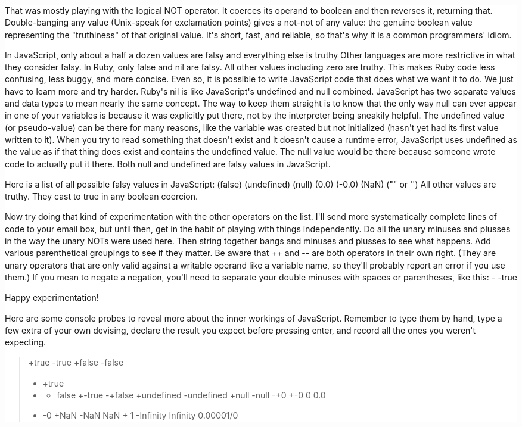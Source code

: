 

That was mostly playing with the logical NOT operator. It coerces its operand to boolean and then reverses it, returning that. Double-banging any value (Unix-speak for exclamation points) gives a not-not of any value: the genuine boolean value representing the "truthiness" of that original value. It's short, fast, and reliable, so that's why it is a common programmers' idiom.

In JavaScript, only about a half a dozen values are falsy and everything else is truthy Other languages are more restrictive in what they consider falsy. In Ruby, only false and nil are falsy. All other values including zero are truthy. This makes Ruby code less confusing, less buggy, and more concise. Even so, it is possible to write JavaScript code that does what we want it to do. We just have to learn more and try harder. Ruby's nil is like JavaScript's undefined and null combined. JavaScript has two separate values and data types to mean nearly the same concept. The way to keep them straight is to know that the only way null can ever appear in one of your variables is because it was explicitly put there, not by the interpreter being sneakily helpful. The undefined value (or pseudo-value) can be there for many reasons, like the variable was created but not initialized (hasn't yet had its first value written to it). When you try to read something that doesn't exist and it doesn't cause a runtime error, JavaScript uses undefined as the value as if that thing does exist and contains the undefined value. The null value would be there because someone wrote code to actually put it there. Both null and undefined are falsy values in JavaScript.

Here is a list of all possible falsy values in JavaScript:
(false) (undefined) (null) (0.0) (-0.0) (NaN) ("" or '')
All other values are truthy. They cast to true in any boolean coercion.

Now try doing that kind of experimentation with the other operators on the list. I'll send more systematically complete lines of code to your email box, but until then, get in the habit of playing with things independently. Do all the unary minuses and plusses in the way the unary NOTs were used here. Then string together bangs and minuses and plusses to see what happens. Add various parenthetical groupings to see if they matter. Be aware that ++ and -- are both operators in their own right. (They are unary operators that are only valid against a writable operand like a variable name, so they'll probably report an error if you use them.) If you mean to negate a negation, you'll need to separate your double minuses with spaces or parentheses, like this: - -true

Happy experimentation!








Here are some console probes to reveal more about the inner workings of JavaScript. Remember to type them by hand, type a few extra of your own devising, declare the result you expect before pressing enter, and record all the ones you weren't expecting.

> +true
> -true
> +false
> -false
> + +true
>  + + false
> +-true
> -+false
> +undefined
> -undefined
> +null
> -null
> -+0
> +-0
> 0
> 0.0
> - -0
> +NaN
> -NaN
> NaN + 1
> -Infinity
> Infinity
> 0.00001/0